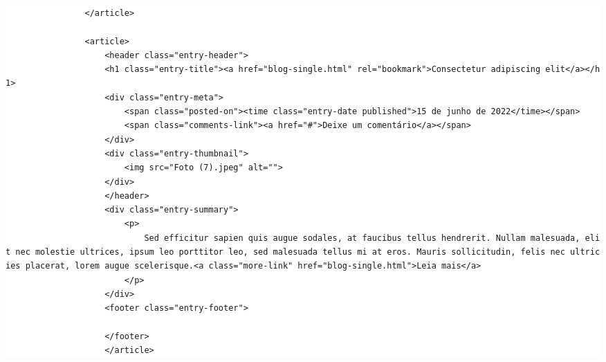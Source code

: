 					</article>
					
					<article>
						<header class="entry-header">
						<h1 class="entry-title"><a href="blog-single.html" rel="bookmark">Consectetur adipiscing elit</a></h1>
						<div class="entry-meta">
							<span class="posted-on"><time class="entry-date published">15 de junho de 2022</time></span>						
							<span class="comments-link"><a href="#">Deixe um comentário</a></span>
						</div>
						<div class="entry-thumbnail">						
							<img src="Foto (7).jpeg" alt="">
						</div>
						</header>
						<div class="entry-summary">
							<p>
								Sed efficitur sapien quis augue sodales, at faucibus tellus hendrerit. Nullam malesuada, elit nec molestie ultrices, ipsum leo porttitor leo, sed malesuada tellus mi at eros. Mauris sollicitudin, felis nec ultricies placerat, lorem augue scelerisque.<a class="more-link" href="blog-single.html">Leia mais</a>
							</p>
						</div>
						<footer class="entry-footer">
						
						</footer>
						</article>
					